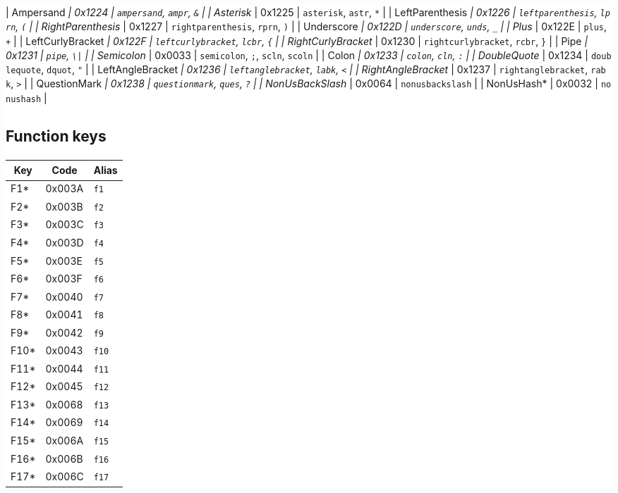 | Ampersand<a style='color: var(--vp-c-brand-1); text-decoration: none;' href='#legend'>*</a> | 0x1224 | `ampersand`, `ampr`, `&` |
| Asterisk<a style='color: var(--vp-c-brand-1); text-decoration: none;' href='#legend'>*</a> | 0x1225 | `asterisk`, `astr`, `*` |
| LeftParenthesis<a style='color: var(--vp-c-brand-1); text-decoration: none;' href='#legend'>*</a> | 0x1226 | `leftparenthesis`, `lprn`, `(` |
| RightParenthesis<a style='color: var(--vp-c-brand-1); text-decoration: none;' href='#legend'>*</a> | 0x1227 | `rightparenthesis`, `rprn`, `)` |
| Underscore<a style='color: var(--vp-c-brand-1); text-decoration: none;' href='#legend'>*</a> | 0x122D | `underscore`, `unds`, `_` |
| Plus<a style='color: var(--vp-c-brand-1); text-decoration: none;' href='#legend'>*</a> | 0x122E | `plus`, `+` |
| LeftCurlyBracket<a style='color: var(--vp-c-brand-1); text-decoration: none;' href='#legend'>*</a> | 0x122F | `leftcurlybracket`, `lcbr`, `{` |
| RightCurlyBracket<a style='color: var(--vp-c-brand-1); text-decoration: none;' href='#legend'>*</a> | 0x1230 | `rightcurlybracket`, `rcbr`, `}` |
| Pipe<a style='color: var(--vp-c-brand-1); text-decoration: none;' href='#legend'>*</a> | 0x1231 | `pipe`, `\|` |
| Semicolon<a style='color: var(--vp-c-brand-1); text-decoration: none;' href='#legend'>*</a> | 0x0033 | `semicolon`, `;`, `scln`, `scoln` |
| Colon<a style='color: var(--vp-c-brand-1); text-decoration: none;' href='#legend'>*</a> | 0x1233 | `colon`, `cln`, `:` |
| DoubleQuote<a style='color: var(--vp-c-brand-1); text-decoration: none;' href='#legend'>*</a> | 0x1234 | `doublequote`, `dquot`, `"` |
| LeftAngleBracket<a style='color: var(--vp-c-brand-1); text-decoration: none;' href='#legend'>*</a> | 0x1236 | `leftanglebracket`, `labk`, `<` |
| RightAngleBracket<a style='color: var(--vp-c-brand-1); text-decoration: none;' href='#legend'>*</a> | 0x1237 | `rightanglebracket`, `rabk`, `>` |
| QuestionMark<a style='color: var(--vp-c-brand-1); text-decoration: none;' href='#legend'>*</a> | 0x1238 | `questionmark`, `ques`, `?` |
| NonUsBackSlash<a style='color: var(--vp-c-brand-1); text-decoration: none;' href='#legend'>*</a> | 0x0064 | `nonusbackslash` |
| NonUsHash<a style='color: var(--vp-c-brand-1); text-decoration: none;' href='#legend'>*</a> | 0x0032 | `nonushash` |

## Function keys

| Key | Code | Alias |
| --- | --- | --- |
| F1<a style='color: var(--vp-c-brand-1); text-decoration: none;' href='#legend'>*</a> | 0x003A | `f1` |
| F2<a style='color: var(--vp-c-brand-1); text-decoration: none;' href='#legend'>*</a> | 0x003B | `f2` |
| F3<a style='color: var(--vp-c-brand-1); text-decoration: none;' href='#legend'>*</a> | 0x003C | `f3` |
| F4<a style='color: var(--vp-c-brand-1); text-decoration: none;' href='#legend'>*</a> | 0x003D | `f4` |
| F5<a style='color: var(--vp-c-brand-1); text-decoration: none;' href='#legend'>*</a> | 0x003E | `f5` |
| F6<a style='color: var(--vp-c-brand-1); text-decoration: none;' href='#legend'>*</a> | 0x003F | `f6` |
| F7<a style='color: var(--vp-c-brand-1); text-decoration: none;' href='#legend'>*</a> | 0x0040 | `f7` |
| F8<a style='color: var(--vp-c-brand-1); text-decoration: none;' href='#legend'>*</a> | 0x0041 | `f8` |
| F9<a style='color: var(--vp-c-brand-1); text-decoration: none;' href='#legend'>*</a> | 0x0042 | `f9` |
| F10<a style='color: var(--vp-c-brand-1); text-decoration: none;' href='#legend'>*</a> | 0x0043 | `f10` |
| F11<a style='color: var(--vp-c-brand-1); text-decoration: none;' href='#legend'>*</a> | 0x0044 | `f11` |
| F12<a style='color: var(--vp-c-brand-1); text-decoration: none;' href='#legend'>*</a> | 0x0045 | `f12` |
| F13<a style='color: var(--vp-c-brand-1); text-decoration: none;' href='#legend'>*</a> | 0x0068 | `f13` |
| F14<a style='color: var(--vp-c-brand-1); text-decoration: none;' href='#legend'>*</a> | 0x0069 | `f14` |
| F15<a style='color: var(--vp-c-brand-1); text-decoration: none;' href='#legend'>*</a> | 0x006A | `f15` |
| F16<a style='color: var(--vp-c-brand-1); text-decoration: none;' href='#legend'>*</a> | 0x006B | `f16` |
| F17<a style='color: var(--vp-c-brand-1); text-decoration: none;' href='#legend'>*</a> | 0x006C | `f17` |